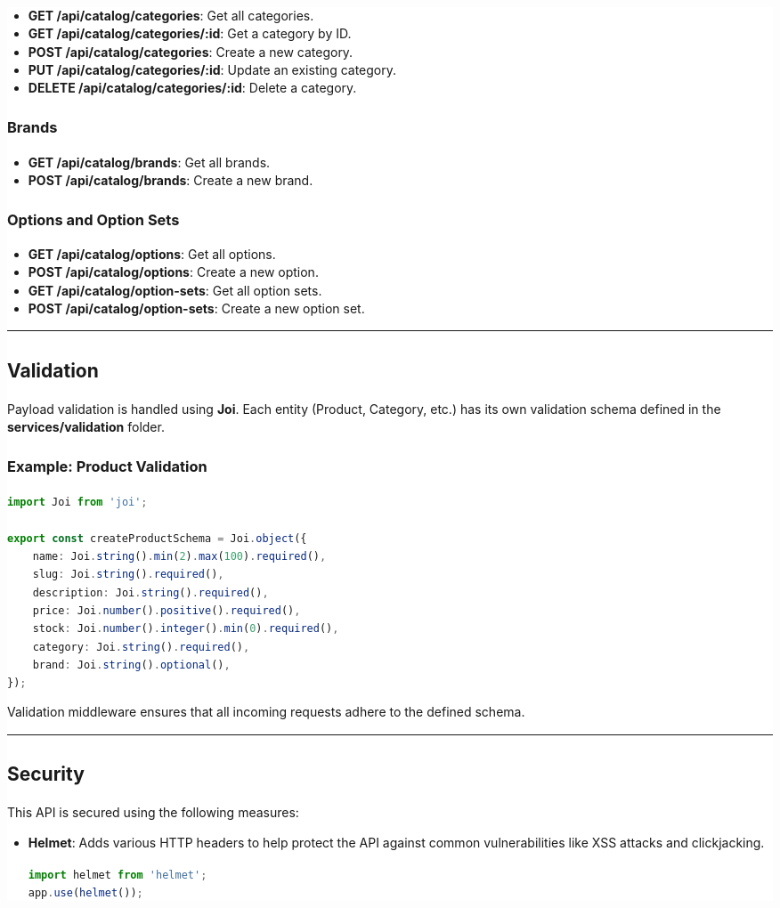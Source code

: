 - **GET /api/catalog/categories**: Get all categories.
- **GET /api/catalog/categories/:id**: Get a category by ID.
- **POST /api/catalog/categories**: Create a new category.
- **PUT /api/catalog/categories/:id**: Update an existing category.
- **DELETE /api/catalog/categories/:id**: Delete a category.

### Brands

- **GET /api/catalog/brands**: Get all brands.
- **POST /api/catalog/brands**: Create a new brand.

### Options and Option Sets

- **GET /api/catalog/options**: Get all options.
- **POST /api/catalog/options**: Create a new option.
- **GET /api/catalog/option-sets**: Get all option sets.
- **POST /api/catalog/option-sets**: Create a new option set.

---

## Validation

Payload validation is handled using **Joi**. Each entity (Product, Category, etc.) has its own validation schema defined in the **services/validation** folder.

### Example: Product Validation

```typescript
import Joi from 'joi';

export const createProductSchema = Joi.object({
    name: Joi.string().min(2).max(100).required(),
    slug: Joi.string().required(),
    description: Joi.string().required(),
    price: Joi.number().positive().required(),
    stock: Joi.number().integer().min(0).required(),
    category: Joi.string().required(),
    brand: Joi.string().optional(),
});
```

Validation middleware ensures that all incoming requests adhere to the defined schema.

---

## Security

This API is secured using the following measures:

- **Helmet**: Adds various HTTP headers to help protect the API against common vulnerabilities like XSS attacks and clickjacking.
  ```typescript
  import helmet from 'helmet';
  app.use(helmet());
  ```
